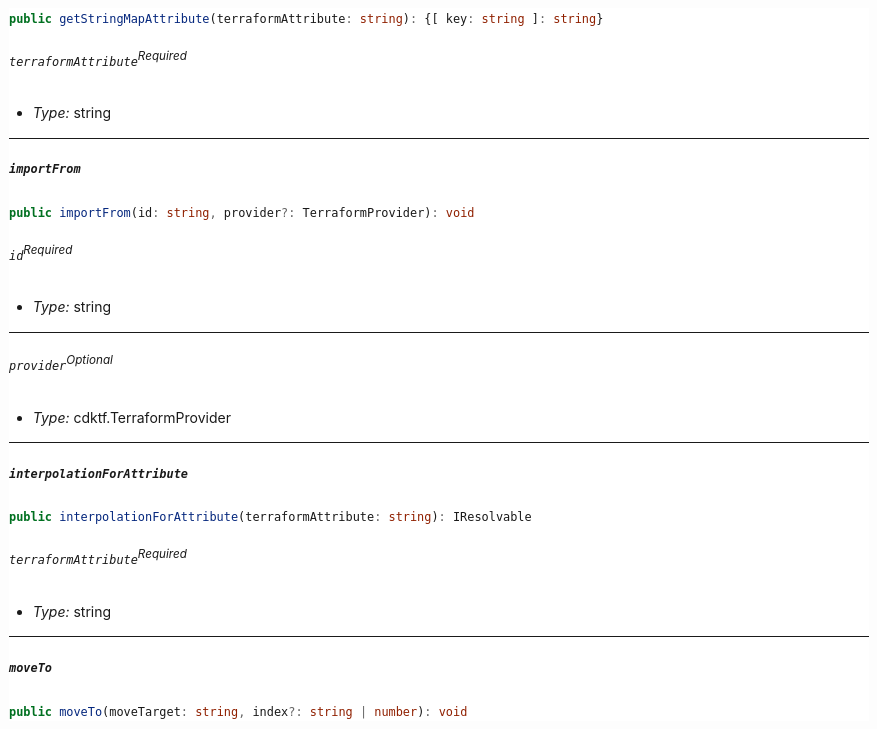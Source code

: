 ```typescript
public getStringMapAttribute(terraformAttribute: string): {[ key: string ]: string}
```

###### `terraformAttribute`<sup>Required</sup> <a name="terraformAttribute" id="@cdktf/provider-postgresql.subscription.Subscription.getStringMapAttribute.parameter.terraformAttribute"></a>

- *Type:* string

---

##### `importFrom` <a name="importFrom" id="@cdktf/provider-postgresql.subscription.Subscription.importFrom"></a>

```typescript
public importFrom(id: string, provider?: TerraformProvider): void
```

###### `id`<sup>Required</sup> <a name="id" id="@cdktf/provider-postgresql.subscription.Subscription.importFrom.parameter.id"></a>

- *Type:* string

---

###### `provider`<sup>Optional</sup> <a name="provider" id="@cdktf/provider-postgresql.subscription.Subscription.importFrom.parameter.provider"></a>

- *Type:* cdktf.TerraformProvider

---

##### `interpolationForAttribute` <a name="interpolationForAttribute" id="@cdktf/provider-postgresql.subscription.Subscription.interpolationForAttribute"></a>

```typescript
public interpolationForAttribute(terraformAttribute: string): IResolvable
```

###### `terraformAttribute`<sup>Required</sup> <a name="terraformAttribute" id="@cdktf/provider-postgresql.subscription.Subscription.interpolationForAttribute.parameter.terraformAttribute"></a>

- *Type:* string

---

##### `moveTo` <a name="moveTo" id="@cdktf/provider-postgresql.subscription.Subscription.moveTo"></a>

```typescript
public moveTo(moveTarget: string, index?: string | number): void
```
